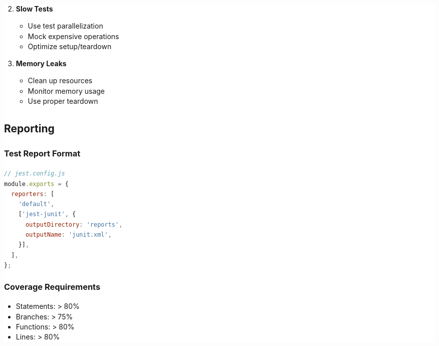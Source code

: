 2. **Slow Tests**
   - Use test parallelization
   - Mock expensive operations
   - Optimize setup/teardown

3. **Memory Leaks**
   - Clean up resources
   - Monitor memory usage
   - Use proper teardown

## Reporting

### Test Report Format
```javascript
// jest.config.js
module.exports = {
  reporters: [
    'default',
    ['jest-junit', {
      outputDirectory: 'reports',
      outputName: 'junit.xml',
    }],
  ],
};
```

### Coverage Requirements
- Statements: > 80%
- Branches: > 75%
- Functions: > 80%
- Lines: > 80%
